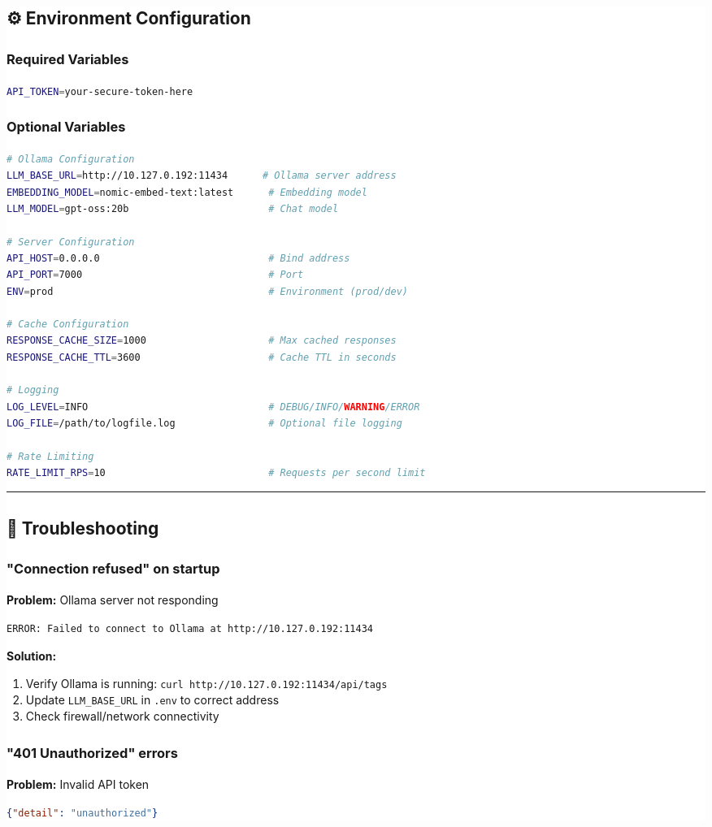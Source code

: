 ## ⚙️ Environment Configuration

### Required Variables
```bash
API_TOKEN=your-secure-token-here
```

### Optional Variables
```bash
# Ollama Configuration
LLM_BASE_URL=http://10.127.0.192:11434      # Ollama server address
EMBEDDING_MODEL=nomic-embed-text:latest      # Embedding model
LLM_MODEL=gpt-oss:20b                        # Chat model

# Server Configuration
API_HOST=0.0.0.0                             # Bind address
API_PORT=7000                                # Port
ENV=prod                                     # Environment (prod/dev)

# Cache Configuration
RESPONSE_CACHE_SIZE=1000                     # Max cached responses
RESPONSE_CACHE_TTL=3600                      # Cache TTL in seconds

# Logging
LOG_LEVEL=INFO                               # DEBUG/INFO/WARNING/ERROR
LOG_FILE=/path/to/logfile.log                # Optional file logging

# Rate Limiting
RATE_LIMIT_RPS=10                            # Requests per second limit
```

---

## 🔧 Troubleshooting

### "Connection refused" on startup
**Problem:** Ollama server not responding
```
ERROR: Failed to connect to Ollama at http://10.127.0.192:11434
```

**Solution:**
1. Verify Ollama is running: `curl http://10.127.0.192:11434/api/tags`
2. Update `LLM_BASE_URL` in `.env` to correct address
3. Check firewall/network connectivity

### "401 Unauthorized" errors
**Problem:** Invalid API token
```json
{"detail": "unauthorized"}
```
